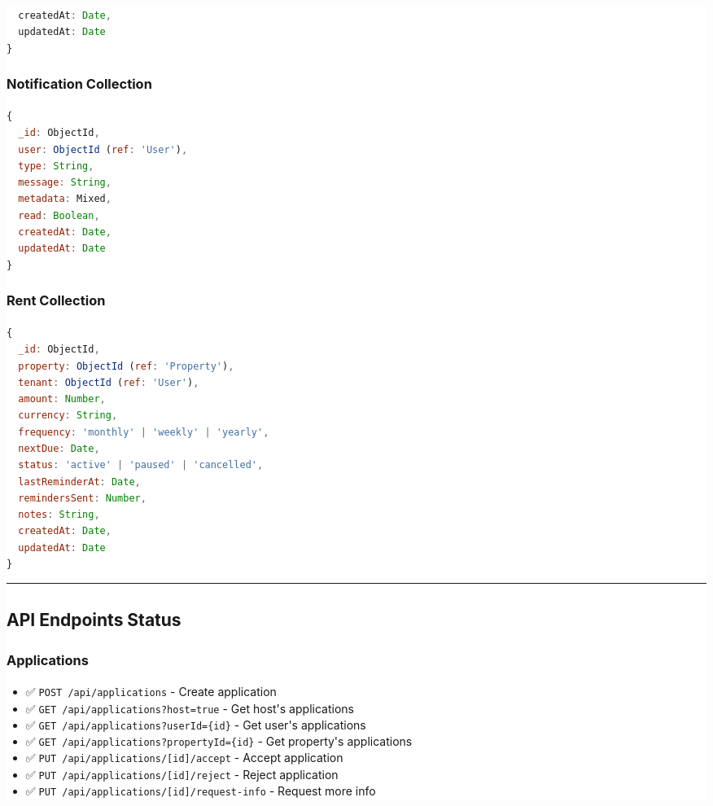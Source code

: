 ```javascript
  createdAt: Date,
  updatedAt: Date
}
```

### Notification Collection
```javascript
{
  _id: ObjectId,
  user: ObjectId (ref: 'User'),
  type: String,
  message: String,
  metadata: Mixed,
  read: Boolean,
  createdAt: Date,
  updatedAt: Date
}
```

### Rent Collection
```javascript
{
  _id: ObjectId,
  property: ObjectId (ref: 'Property'),
  tenant: ObjectId (ref: 'User'),
  amount: Number,
  currency: String,
  frequency: 'monthly' | 'weekly' | 'yearly',
  nextDue: Date,
  status: 'active' | 'paused' | 'cancelled',
  lastReminderAt: Date,
  remindersSent: Number,
  notes: String,
  createdAt: Date,
  updatedAt: Date
}
```

---

## API Endpoints Status

### Applications
- ✅ `POST /api/applications` - Create application
- ✅ `GET /api/applications?host=true` - Get host's applications
- ✅ `GET /api/applications?userId={id}` - Get user's applications
- ✅ `GET /api/applications?propertyId={id}` - Get property's applications
- ✅ `PUT /api/applications/[id]/accept` - Accept application
- ✅ `PUT /api/applications/[id]/reject` - Reject application
- ✅ `PUT /api/applications/[id]/request-info` - Request more info
